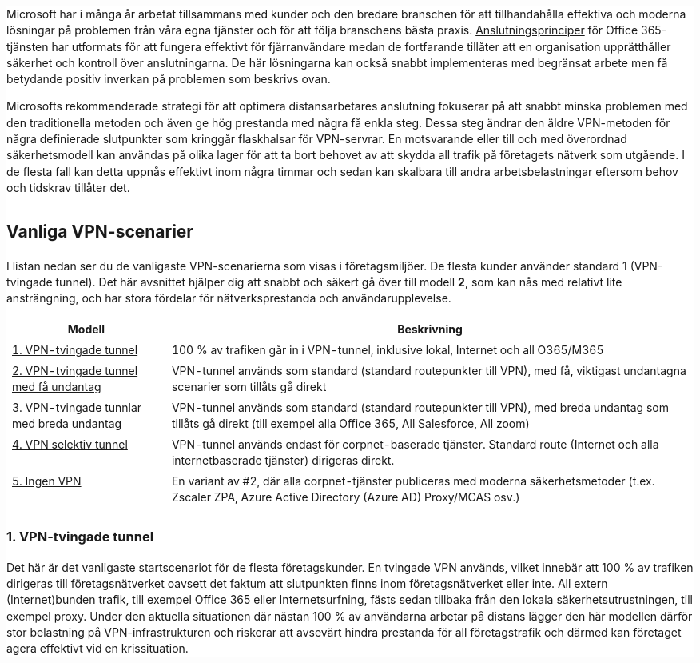 Microsoft har i många år arbetat tillsammans med kunder och den bredare branschen för att tillhandahålla effektiva och moderna lösningar på problemen från våra egna tjänster och för att följa branschens bästa praxis. [Anslutningsprinciper](./microsoft-365-network-connectivity-principles.md) för Office 365-tjänsten har utformats för att fungera effektivt för fjärranvändare medan de fortfarande tillåter att en organisation upprätthåller säkerhet och kontroll över anslutningarna. De här lösningarna kan också snabbt implementeras med begränsat arbete men få betydande positiv inverkan på problemen som beskrivs ovan.

Microsofts rekommenderade strategi för att optimera distansarbetares anslutning fokuserar på att snabbt minska problemen med den traditionella metoden och även ge hög prestanda med några få enkla steg. Dessa steg ändrar den äldre VPN-metoden för några definierade slutpunkter som kringgår flaskhalsar för VPN-servrar. En motsvarande eller till och med överordnad säkerhetsmodell kan användas på olika lager för att ta bort behovet av att skydda all trafik på företagets nätverk som utgående. I de flesta fall kan detta uppnås effektivt inom några timmar och sedan kan skalbara till andra arbetsbelastningar eftersom behov och tidskrav tillåter det.

## <a name="common-vpn-scenarios"></a>Vanliga VPN-scenarier

I listan nedan ser du de vanligaste VPN-scenarierna som visas i företagsmiljöer. De flesta kunder använder standard 1 (VPN-tvingade tunnel). Det här avsnittet hjälper dig att snabbt och säkert gå över till modell **2**, som kan nås med relativt lite ansträngning, och har stora fördelar för nätverksprestanda och användarupplevelse.

| Modell | Beskrivning |
| --- | --- |
| [1. VPN-tvingade tunnel](#1-vpn-forced-tunnel) | 100 % av trafiken går in i VPN-tunnel, inklusive lokal, Internet och all O365/M365 |
| [2. VPN-tvingade tunnel med få undantag](#2-vpn-forced-tunnel-with-a-small-number-of-trusted-exceptions) | VPN-tunnel används som standard (standard routepunkter till VPN), med få, viktigast undantagna scenarier som tillåts gå direkt |
| [3. VPN-tvingade tunnlar med breda undantag](#3-vpn-forced-tunnel-with-broad-exceptions) | VPN-tunnel används som standard (standard routepunkter till VPN), med breda undantag som tillåts gå direkt (till exempel alla Office 365, All Salesforce, All zoom) |
| [4. VPN selektiv tunnel](#4-vpn-selective-tunnel) | VPN-tunnel används endast för corpnet-baserade tjänster. Standard route (Internet och alla internetbaserade tjänster) dirigeras direkt. |
| [5. Ingen VPN](#5-no-vpn) | En variant av #2, där alla corpnet-tjänster publiceras med moderna säkerhetsmetoder (t.ex. Zscaler ZPA, Azure Active Directory (Azure AD) Proxy/MCAS osv.) |

### <a name="1-vpn-forced-tunnel"></a>1. VPN-tvingade tunnel

Det här är det vanligaste startscenariot för de flesta företagskunder. En tvingade VPN används, vilket innebär att 100 % av trafiken dirigeras till företagsnätverket oavsett det faktum att slutpunkten finns inom företagsnätverket eller inte. All extern (Internet)bunden trafik, till exempel Office 365 eller Internetsurfning, fästs sedan tillbaka från den lokala säkerhetsutrustningen, till exempel proxy. Under den aktuella situationen där nästan 100 % av användarna arbetar på distans lägger den här modellen därför stor belastning på VPN-infrastrukturen och riskerar att avsevärt hindra prestanda för all företagstrafik och därmed kan företaget agera effektivt vid en krissituation.
